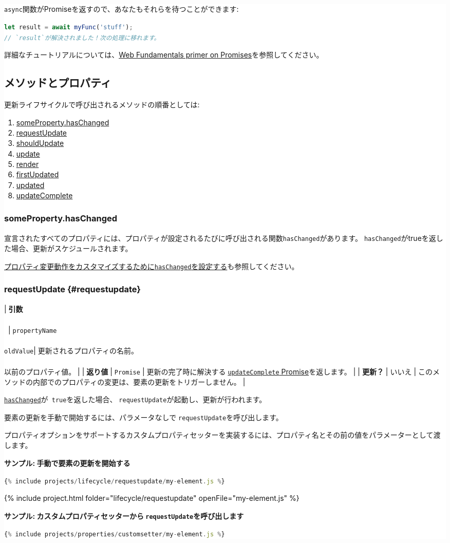 `async`関数がPromiseを返すので、あなたもそれらを待つことができます:

```js
let result = await myFunc('stuff');
// `result`が解決されました！次の処理に移れます。
```

詳細なチュートリアルについては、[Web Fundamentals primer on Promises](https://developers.google.com/web/fundamentals/primers/promises)を参照してください。

## メソッドとプロパティ

更新ライフサイクルで呼び出されるメソッドの順番としては:

1.  [someProperty.hasChanged](#haschanged)
1.  [requestUpdate](#requestupdate) 
1.  [shouldUpdate](#shouldupdate)
1.  [update](#update)
1.  [render](#render)
1.  [firstUpdated](#firstupdated)
1.  [updated](#updated)
1.  [updateComplete](#updatecomplete)

### someProperty.hasChanged

宣言されたすべてのプロパティには、プロパティが設定されるたびに呼び出される関数`hasChanged`があります。 `hasChanged`がtrueを返した場合、更新がスケジュールされます。

[プロパティ変更動作をカスタマイズするために`hasChanged`を設定する](/properties#haschanged)も参照してください。

### requestUpdate {#requestupdate}



| **引数**<br/><br/>&nbsp; | `propertyName`<br/><br/>`oldValue`| 更新されるプロパティの名前。 <br/><br/> 以前のプロパティ値。 |
| **返り値**  | `Promise` | 更新の完了時に解決する [`updateComplete` Promise](#updatecomplete)を返します。 |
| **更新？** | いいえ | このメソッドの内部でのプロパティの変更は、要素の更新をトリガーしません。 |

[`hasChanged`](＃haschanged)が` true`を返した場合、 `requestUpdate`が起動し、更新が行われます。

要素の更新を手動で開始するには、パラメータなしで `requestUpdate`を呼び出します。

プロパティオプションをサポートするカスタムプロパティセッターを実装するには、プロパティ名とその前の値をパラメーターとして渡します。

**サンプル: 手動で要素の更新を開始する**

```js
{% include projects/lifecycle/requestupdate/my-element.js %}
```

{% include project.html folder="lifecycle/requestupdate" openFile="my-element.js" %}



**サンプル: カスタムプロパティセッターから `requestUpdate`を呼び出します**

```js
{% include projects/properties/customsetter/my-element.js %}
```
